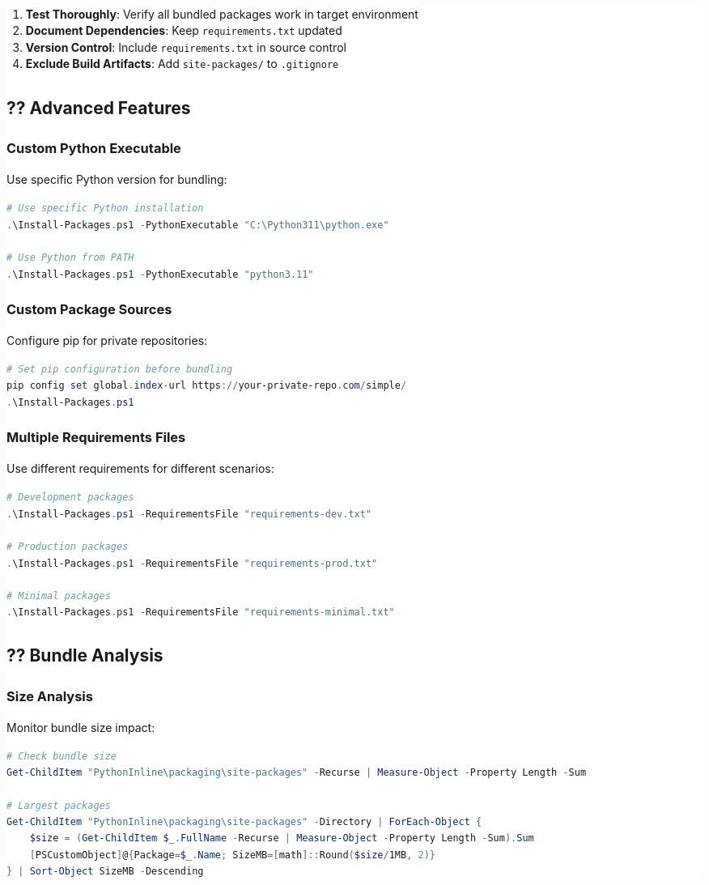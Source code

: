 1. **Test Thoroughly**: Verify all bundled packages work in target environment
2. **Document Dependencies**: Keep `requirements.txt` updated
3. **Version Control**: Include `requirements.txt` in source control
4. **Exclude Build Artifacts**: Add `site-packages/` to `.gitignore`

## ?? Advanced Features

### Custom Python Executable

Use specific Python version for bundling:

```powershell
# Use specific Python installation
.\Install-Packages.ps1 -PythonExecutable "C:\Python311\python.exe"

# Use Python from PATH
.\Install-Packages.ps1 -PythonExecutable "python3.11"
```

### Custom Package Sources

Configure pip for private repositories:

```powershell
# Set pip configuration before bundling
pip config set global.index-url https://your-private-repo.com/simple/
.\Install-Packages.ps1
```

### Multiple Requirements Files

Use different requirements for different scenarios:

```powershell
# Development packages
.\Install-Packages.ps1 -RequirementsFile "requirements-dev.txt"

# Production packages
.\Install-Packages.ps1 -RequirementsFile "requirements-prod.txt"

# Minimal packages
.\Install-Packages.ps1 -RequirementsFile "requirements-minimal.txt"
```

## ?? Bundle Analysis

### Size Analysis

Monitor bundle size impact:

```powershell
# Check bundle size
Get-ChildItem "PythonInline\packaging\site-packages" -Recurse | Measure-Object -Property Length -Sum

# Largest packages
Get-ChildItem "PythonInline\packaging\site-packages" -Directory | ForEach-Object {
    $size = (Get-ChildItem $_.FullName -Recurse | Measure-Object -Property Length -Sum).Sum
    [PSCustomObject]@{Package=$_.Name; SizeMB=[math]::Round($size/1MB, 2)}
} | Sort-Object SizeMB -Descending
```
